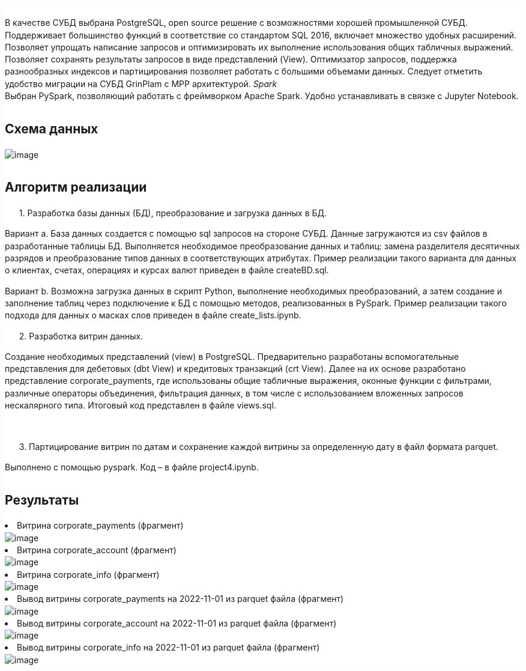<br>В качестве СУБД выбрана PostgreSQL, open source решение с возможностями хорошей промышленной СУБД. Поддерживает большинство функций в соответствие со стандартом SQL 2016, включает множество удобных расширений. Позволяет упрощать написание запросов и оптимизировать их выполнение использования общих табличных выражений. Позволяет сохранять результаты запросов в виде представлений (View).  Оптимизатор запросов, поддержка разнообразных индексов и партицирования позволяет работать с большими объемами данных. Следует отметить удобство миграции на СУБД GrinPlam с MPP архитектурой.
<I>Spark</I>
<br>Выбран PySpark, позволяющий работать с фреймворком Apache Spark. Удобно устанавливать в связке с Jupyter Notebook.
## Схема данных
<img width="500" alt="image" src="https://user-images.githubusercontent.com/118614238/224090248-b7dd124d-f5b7-4f3e-a41f-dce08328aca0.png">

## Алгоритм реализации
<ol>1.	Разработка базы данных (БД), преобразование и загрузка данных в БД.</ol>
<p>Вариант a. База данных создается с помощью sql запросов на стороне СУБД. Данные загружаются из csv файлов в разработанные таблицы БД. Выполняется необходимое преобразование данных и таблиц: замена разделителя десятичных разрядов и преобразование типов данных в соответствующих атрибутах. Пример реализации такого варианта для данных о клиентах, счетах, операциях и курсах валют приведен в файле сreateBD.sql.</p>
<p>Вариант b. Возможна загрузка данных в скрипт Python, выполнение необходимых преобразований, а затем создание и заполнение таблиц через подключение к БД с помощью методов, реализованных в PySpark. Пример реализации такого подхода для данных о масках слов приведен в файле create_lists.ipynb.</p>
<ol>2.	Разработка витрин данных.</ol>
<p>Создание необходимых представлений (view) в PostgreSQL. Предварительно разработаны вспомогательные представления для дебетовых (dbt View) и кредитовых транзакций (crt View). Далее на их основе разработано представление corporate_payments, где использованы общие табличные выражения, оконные функции с фильтрами, различные операторы объединения, фильтрация данных, в том числе с использованием вложенных запросов нескалярного типа. Итоговый код представлен в файле views.sql.</p>
<br>
<ol>3.	Партицирование витрин по датам и сохранение каждой витрины за определенную дату в файл формата parquet.</ol>
<p>Выполнено с помощью pyspark. Код – в файле project4.ipynb.</p>

## Результаты

<li>Витрина corporate_payments (фрагмент)</li>
<img width="468" alt="image" src="https://user-images.githubusercontent.com/118614238/224096657-e5d497d8-47e4-4d08-bea5-8a4df83c86cf.png">
<li>Витрина corporate_account (фрагмент)</li>
<img width="468" alt="image" src="https://user-images.githubusercontent.com/118614238/224096494-b12d9544-dfb6-4c06-a15a-b6363ec42fea.png">
<li>Витрина corporate_info (фрагмент)</li>
<img width="468" alt="image" src="https://user-images.githubusercontent.com/118614238/224096264-6b8958d6-49e4-4157-9f06-d8742cd9029a.png">
<li>Вывод витрины corporate_payments на 2022-11-01 из parquet файла (фрагмент)</li>
<img width="441" alt="image" src="https://user-images.githubusercontent.com/118614238/224096124-286b4271-ae35-4f2c-9169-1b9ad3963e5f.png">
<li>Вывод витрины corporate_account на 2022-11-01 из parquet файла (фрагмент)</li>
<img width="384" alt="image" src="https://user-images.githubusercontent.com/118614238/224095967-d9aca45c-7a4a-4462-94c3-7ebb958afc2c.png">
<li>Вывод витрины corporate_info на 2022-11-01 из parquet файла (фрагмент)</li>
<img width="373" alt="image" src="https://user-images.githubusercontent.com/118614238/224095803-d254362c-8966-474e-8a75-90632a2151a6.png">
